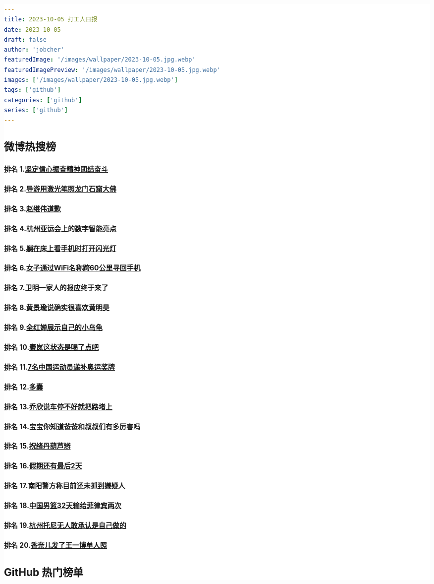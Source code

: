```yaml
---
title: 2023-10-05 打工人日报
date: 2023-10-05
draft: false
author: 'jobcher'
featuredImage: '/images/wallpaper/2023-10-05.jpg.webp'
featuredImagePreview: '/images/wallpaper/2023-10-05.jpg.webp'
images: ['/images/wallpaper/2023-10-05.jpg.webp']
tags: ['github']
categories: ['github']
series: ['github']
---
```


## 微博热搜榜

#### 排名 1.[坚定信心振奋精神团结奋斗](https://s.weibo.com/weibo?q=坚定信心振奋精神团结奋斗)
#### 排名 2.[导游用激光笔照龙门石窟大佛](https://s.weibo.com/weibo?q=导游用激光笔照龙门石窟大佛)
#### 排名 3.[赵继伟道歉](https://s.weibo.com/weibo?q=赵继伟道歉)
#### 排名 4.[杭州亚运会上的数字智能亮点](https://s.weibo.com/weibo?q=杭州亚运会上的数字智能亮点)
#### 排名 5.[躺在床上看手机时打开闪光灯](https://s.weibo.com/weibo?q=躺在床上看手机时打开闪光灯)
#### 排名 6.[女子通过WiFi名称跨60公里寻回手机](https://s.weibo.com/weibo?q=女子通过WiFi名称跨60公里寻回手机)
#### 排名 7.[卫明一家人的报应终于来了](https://s.weibo.com/weibo?q=卫明一家人的报应终于来了)
#### 排名 8.[黄景瑜说确实很喜欢黄明昊](https://s.weibo.com/weibo?q=黄景瑜说确实很喜欢黄明昊)
#### 排名 9.[全红婵展示自己的小乌龟](https://s.weibo.com/weibo?q=全红婵展示自己的小乌龟)
#### 排名 10.[秦岚这状态是喝了点吧](https://s.weibo.com/weibo?q=秦岚这状态是喝了点吧)
#### 排名 11.[7名中国运动员递补奥运奖牌](https://s.weibo.com/weibo?q=7名中国运动员递补奥运奖牌)
#### 排名 12.[多囊](https://s.weibo.com/weibo?q=多囊)
#### 排名 13.[乔欣说车停不好就把路堵上](https://s.weibo.com/weibo?q=乔欣说车停不好就把路堵上)
#### 排名 14.[宝宝你知道爸爸和叔叔们有多厉害吗](https://s.weibo.com/weibo?q=宝宝你知道爸爸和叔叔们有多厉害吗)
#### 排名 15.[祝绪丹葫芦辫](https://s.weibo.com/weibo?q=祝绪丹葫芦辫)
#### 排名 16.[假期还有最后2天](https://s.weibo.com/weibo?q=假期还有最后2天)
#### 排名 17.[南阳警方称目前还未抓到嫌疑人](https://s.weibo.com/weibo?q=南阳警方称目前还未抓到嫌疑人)
#### 排名 18.[中国男篮32天输给菲律宾两次](https://s.weibo.com/weibo?q=中国男篮32天输给菲律宾两次)
#### 排名 19.[杭州托尼无人敢承认是自己做的](https://s.weibo.com/weibo?q=杭州托尼无人敢承认是自己做的)
#### 排名 20.[香奈儿发了王一博单人照](https://s.weibo.com/weibo?q=香奈儿发了王一博单人照)
## GitHub 热门榜单
